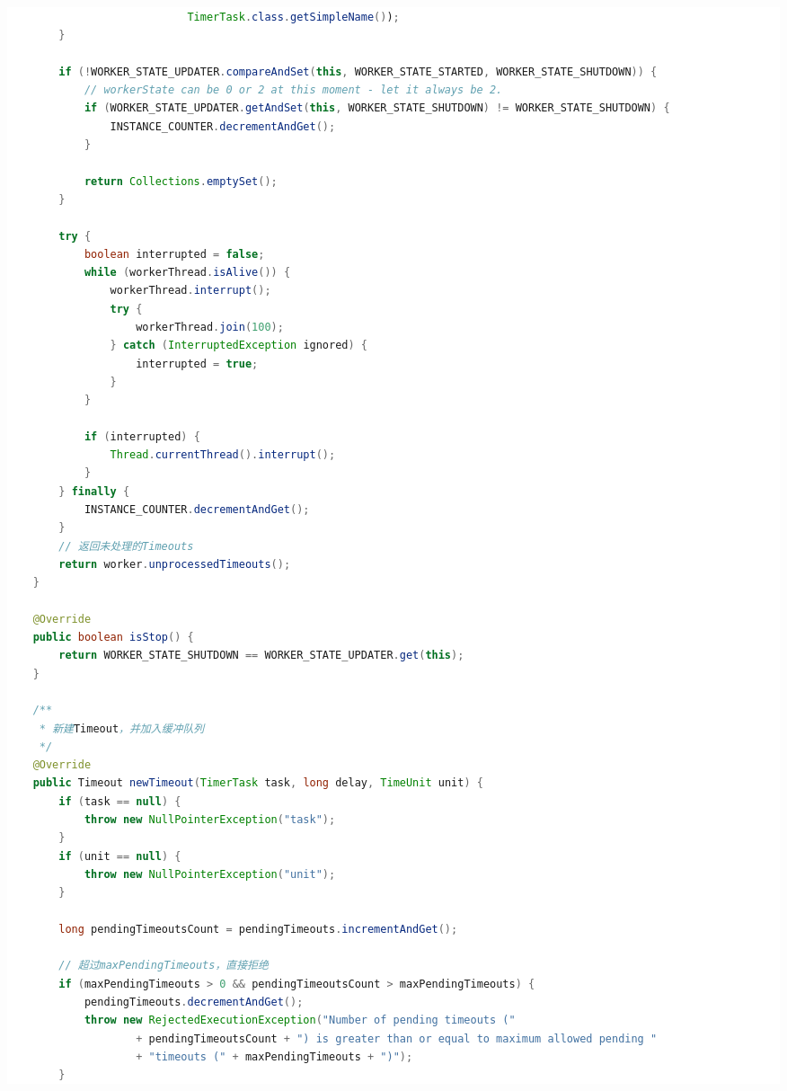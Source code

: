 ```java
                            TimerTask.class.getSimpleName());
        }

        if (!WORKER_STATE_UPDATER.compareAndSet(this, WORKER_STATE_STARTED, WORKER_STATE_SHUTDOWN)) {
            // workerState can be 0 or 2 at this moment - let it always be 2.
            if (WORKER_STATE_UPDATER.getAndSet(this, WORKER_STATE_SHUTDOWN) != WORKER_STATE_SHUTDOWN) {
                INSTANCE_COUNTER.decrementAndGet();
            }

            return Collections.emptySet();
        }

        try {
            boolean interrupted = false;
            while (workerThread.isAlive()) {
                workerThread.interrupt();
                try {
                    workerThread.join(100);
                } catch (InterruptedException ignored) {
                    interrupted = true;
                }
            }

            if (interrupted) {
                Thread.currentThread().interrupt();
            }
        } finally {
            INSTANCE_COUNTER.decrementAndGet();
        }
        // 返回未处理的Timeouts
        return worker.unprocessedTimeouts();
    }

    @Override
    public boolean isStop() {
        return WORKER_STATE_SHUTDOWN == WORKER_STATE_UPDATER.get(this);
    }

    /**
     * 新建Timeout，并加入缓冲队列
     */
    @Override
    public Timeout newTimeout(TimerTask task, long delay, TimeUnit unit) {
        if (task == null) {
            throw new NullPointerException("task");
        }
        if (unit == null) {
            throw new NullPointerException("unit");
        }

        long pendingTimeoutsCount = pendingTimeouts.incrementAndGet();

        // 超过maxPendingTimeouts，直接拒绝
        if (maxPendingTimeouts > 0 && pendingTimeoutsCount > maxPendingTimeouts) {
            pendingTimeouts.decrementAndGet();
            throw new RejectedExecutionException("Number of pending timeouts ("
                    + pendingTimeoutsCount + ") is greater than or equal to maximum allowed pending "
                    + "timeouts (" + maxPendingTimeouts + ")");
        }

```